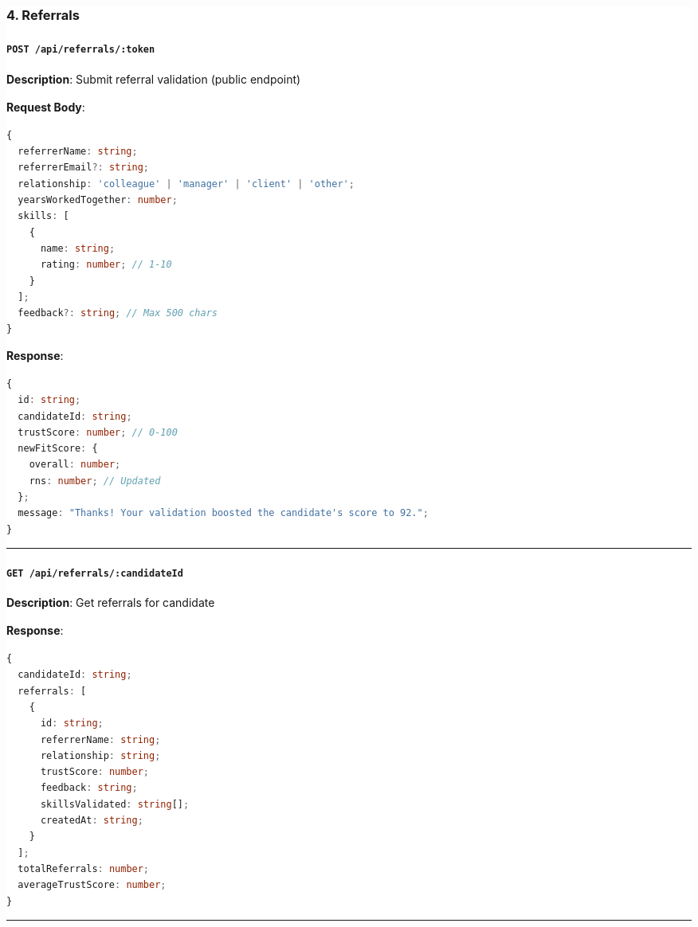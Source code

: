 
### 4. Referrals

#### `POST /api/referrals/:token`
**Description**: Submit referral validation (public endpoint)

**Request Body**:
```typescript
{
  referrerName: string;
  referrerEmail?: string;
  relationship: 'colleague' | 'manager' | 'client' | 'other';
  yearsWorkedTogether: number;
  skills: [
    {
      name: string;
      rating: number; // 1-10
    }
  ];
  feedback?: string; // Max 500 chars
}
```

**Response**:
```typescript
{
  id: string;
  candidateId: string;
  trustScore: number; // 0-100
  newFitScore: {
    overall: number;
    rns: number; // Updated
  };
  message: "Thanks! Your validation boosted the candidate's score to 92.";
}
```

---

#### `GET /api/referrals/:candidateId`
**Description**: Get referrals for candidate

**Response**:
```typescript
{
  candidateId: string;
  referrals: [
    {
      id: string;
      referrerName: string;
      relationship: string;
      trustScore: number;
      feedback: string;
      skillsValidated: string[];
      createdAt: string;
    }
  ];
  totalReferrals: number;
  averageTrustScore: number;
}
```

---